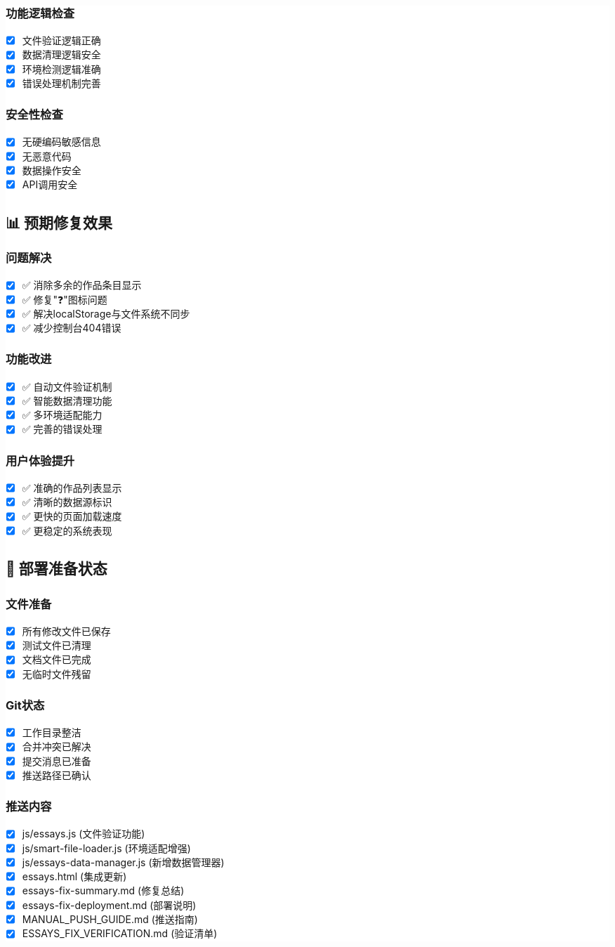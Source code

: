 ### 功能逻辑检查
- [x] 文件验证逻辑正确
- [x] 数据清理逻辑安全
- [x] 环境检测逻辑准确
- [x] 错误处理机制完善

### 安全性检查
- [x] 无硬编码敏感信息
- [x] 无恶意代码
- [x] 数据操作安全
- [x] API调用安全

## 📊 预期修复效果

### 问题解决
- [x] ✅ 消除多余的作品条目显示
- [x] ✅ 修复"❓"图标问题
- [x] ✅ 解决localStorage与文件系统不同步
- [x] ✅ 减少控制台404错误

### 功能改进
- [x] ✅ 自动文件验证机制
- [x] ✅ 智能数据清理功能
- [x] ✅ 多环境适配能力
- [x] ✅ 完善的错误处理

### 用户体验提升
- [x] ✅ 准确的作品列表显示
- [x] ✅ 清晰的数据源标识
- [x] ✅ 更快的页面加载速度
- [x] ✅ 更稳定的系统表现

## 🚀 部署准备状态

### 文件准备
- [x] 所有修改文件已保存
- [x] 测试文件已清理
- [x] 文档文件已完成
- [x] 无临时文件残留

### Git状态
- [x] 工作目录整洁
- [x] 合并冲突已解决
- [x] 提交消息已准备
- [x] 推送路径已确认

### 推送内容
- [x] js/essays.js (文件验证功能)
- [x] js/smart-file-loader.js (环境适配增强)
- [x] js/essays-data-manager.js (新增数据管理器)
- [x] essays.html (集成更新)
- [x] essays-fix-summary.md (修复总结)
- [x] essays-fix-deployment.md (部署说明)
- [x] MANUAL_PUSH_GUIDE.md (推送指南)
- [x] ESSAYS_FIX_VERIFICATION.md (验证清单)
